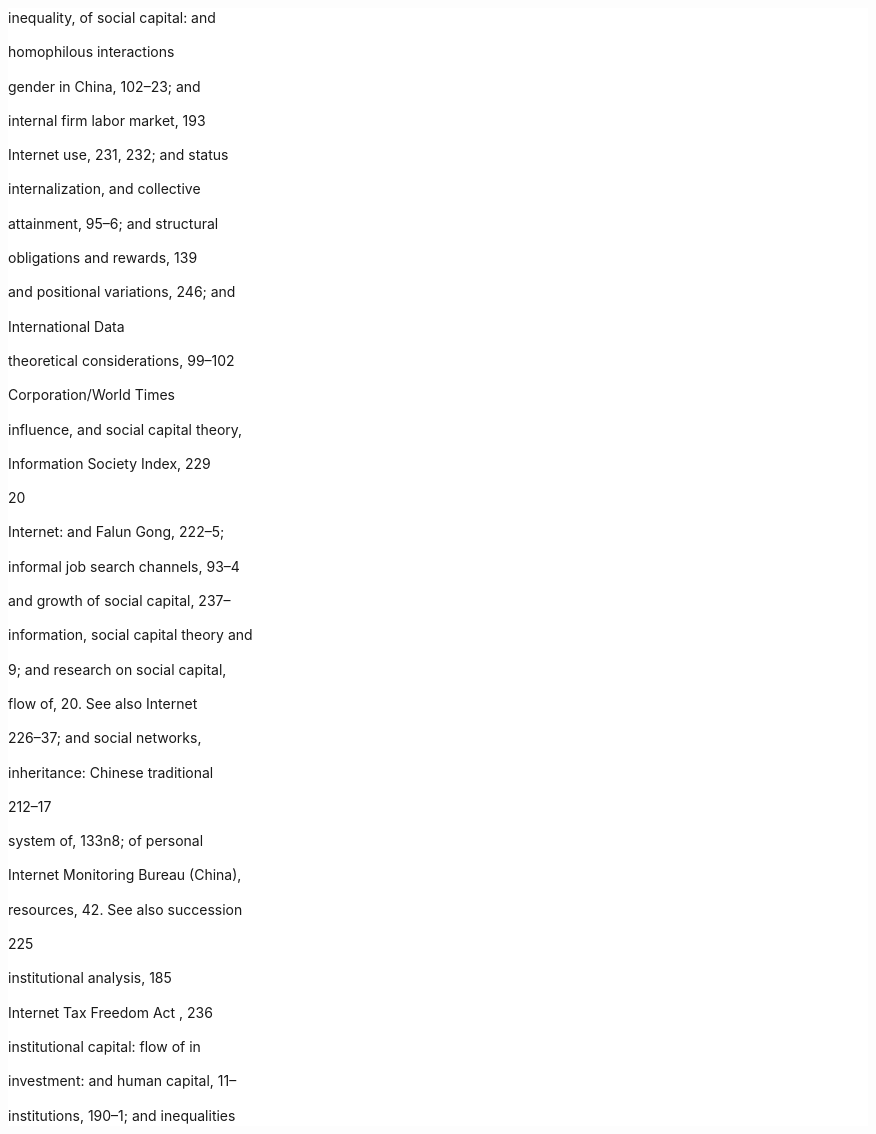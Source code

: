 inequality, of social capital: and

homophilous interactions

gender in China, 102–23; and

internal firm labor market, 193

Internet use, 231, 232; and status

internalization, and collective

attainment, 95–6; and structural

obligations and rewards, 139

and positional variations, 246; and

International Data

theoretical considerations, 99–102

Corporation/World Times

influence, and social capital theory,

Information Society Index, 229

20

Internet: and Falun Gong, 222–5;

informal job search channels, 93–4

and growth of social capital, 237–

information, social capital theory and

9; and research on social capital,

flow of, 20.   See also   Internet

226–37; and social networks,

inheritance: Chinese traditional

212–17

system of, 133n8; of personal

Internet Monitoring Bureau (China),

resources, 42.   See also   succession

225

institutional analysis, 185

Internet Tax Freedom Act , 236

institutional capital: flow of in

investment: and human capital, 11–

institutions, 190–1; and inequalities
